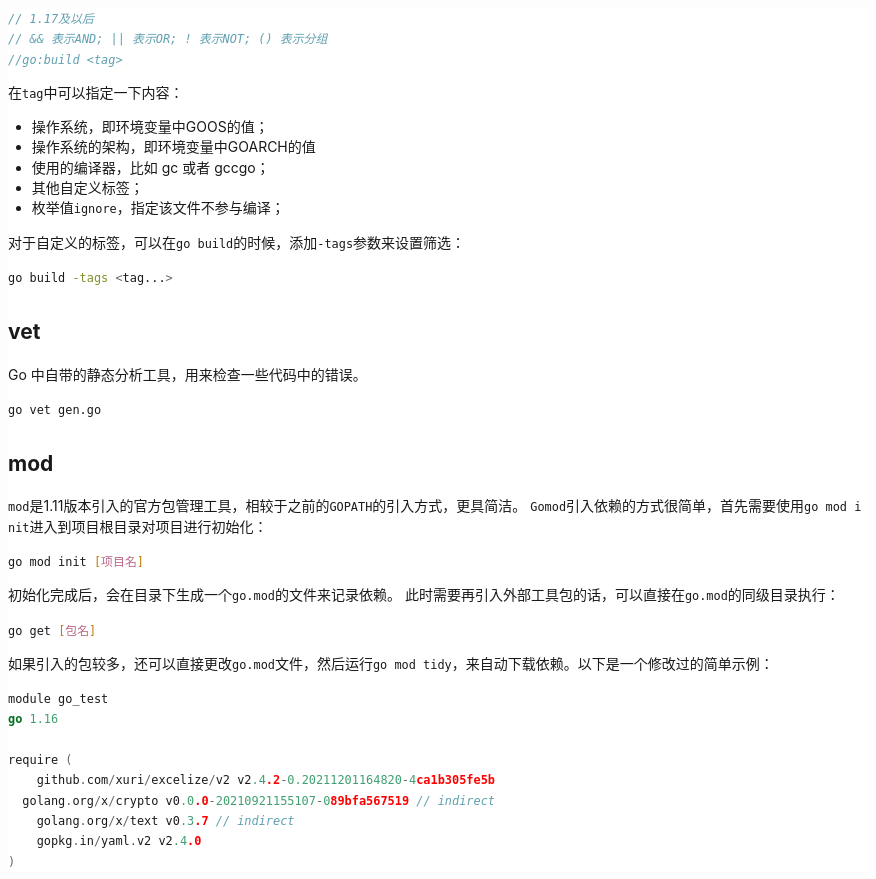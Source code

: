 ```go
// 1.17及以后
// && 表示AND; || 表示OR; ! 表示NOT; () 表示分组
//go:build <tag>		
```

在`tag`中可以指定一下内容：

* 操作系统，即环境变量中GOOS的值；
* 操作系统的架构，即环境变量中GOARCH的值
* 使用的编译器，比如 gc 或者 gccgo；
* 其他自定义标签；
* 枚举值`ignore`，指定该文件不参与编译；

对于自定义的标签，可以在`go build`的时候，添加`-tags`参数来设置筛选：

```bash
go build -tags <tag...> 
```



## vet

Go 中自带的静态分析工具，用来检查一些代码中的错误。

```bash
go vet gen.go
```



## mod

`mod`是1.11版本引入的官方包管理工具，相较于之前的`GOPATH`的引入方式，更具简洁。
`Gomod`引入依赖的方式很简单，首先需要使用`go mod init`进入到项目根目录对项目进行初始化：

```bash
go mod init [项目名]
```

初始化完成后，会在目录下生成一个`go.mod`的文件来记录依赖。
此时需要再引入外部工具包的话，可以直接在`go.mod`的同级目录执行：

```bash
go get [包名]
```

如果引入的包较多，还可以直接更改`go.mod`文件，然后运行`go mod tidy`，来自动下载依赖。以下是一个修改过的简单示例：

```go
module go_test
go 1.16

require (
	github.com/xuri/excelize/v2 v2.4.2-0.20211201164820-4ca1b305fe5b
  golang.org/x/crypto v0.0.0-20210921155107-089bfa567519 // indirect
	golang.org/x/text v0.3.7 // indirect
	gopkg.in/yaml.v2 v2.4.0
)
```
